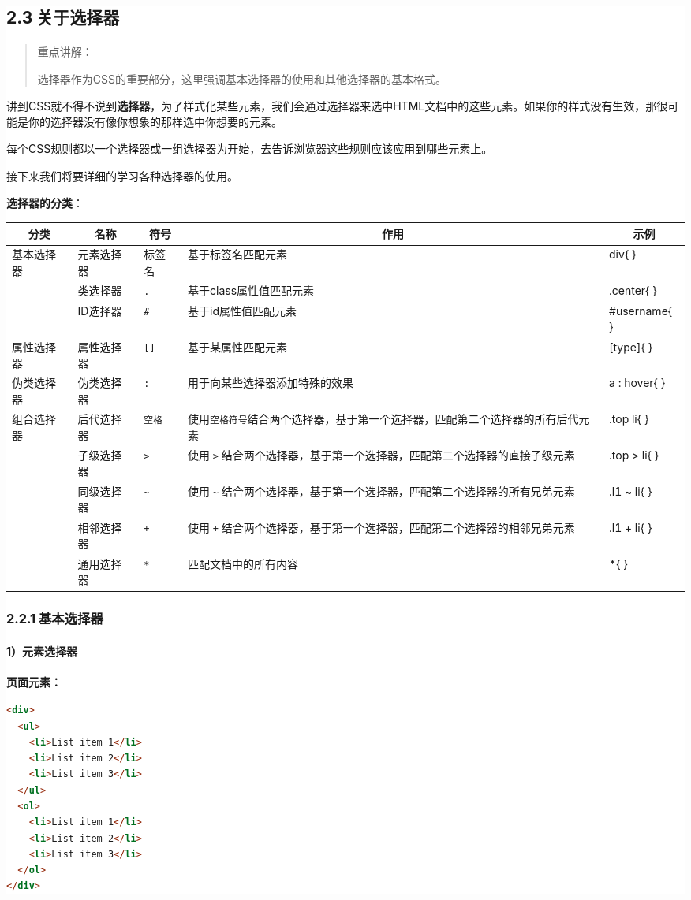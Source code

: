 

## 2.3 关于选择器

>重点讲解：
>
>选择器作为CSS的重要部分，这里强调基本选择器的使用和其他选择器的基本格式。

讲到CSS就不得不说到**选择器**，为了样式化某些元素，我们会通过选择器来选中HTML文档中的这些元素。如果你的样式没有生效，那很可能是你的选择器没有像你想象的那样选中你想要的元素。

每个CSS规则都以一个选择器或一组选择器为开始，去告诉浏览器这些规则应该应用到哪些元素上。

接下来我们将要详细的学习各种选择器的使用。

**选择器的分类**：

| 分类       | 名称       | 符号   | 作用                                                         | 示例         |
| ---------- | ---------- | ------ | ------------------------------------------------------------ | ------------ |
| 基本选择器 | 元素选择器 | 标签名 | 基于标签名匹配元素                                           | div{ }       |
|            | 类选择器   | `.`    | 基于class属性值匹配元素                                      | .center{ }   |
|            | ID选择器   | `#`    | 基于id属性值匹配元素                                         | #username{ } |
| 属性选择器 | 属性选择器 | `[]`   | 基于某属性匹配元素                                           | [type]{ }    |
| 伪类选择器 | 伪类选择器 | `:`    | 用于向某些选择器添加特殊的效果                               | a : hover{ } |
| 组合选择器 | 后代选择器 | `空格` | 使用`空格符号`结合两个选择器，基于第一个选择器，匹配第二个选择器的所有后代元素 | .top li{ }   |
|            | 子级选择器 | `>`    | 使用 `>` 结合两个选择器，基于第一个选择器，匹配第二个选择器的直接子级元素 | .top > li{ } |
|            | 同级选择器 | `~`    | 使用 `~` 结合两个选择器，基于第一个选择器，匹配第二个选择器的所有兄弟元素 | .l1 ~ li{ }  |
|            | 相邻选择器 | `+`    | 使用 `+` 结合两个选择器，基于第一个选择器，匹配第二个选择器的相邻兄弟元素 | .l1 + li{ }  |
|            | 通用选择器 | `*`    | 匹配文档中的所有内容                                         | *{ }         |



### 2.2.1 基本选择器

#### 1）元素选择器

**页面元素：**

```html
<div>
  <ul>
    <li>List item 1</li>
    <li>List item 2</li>
    <li>List item 3</li>
  </ul>
  <ol>
    <li>List item 1</li>
    <li>List item 2</li>
    <li>List item 3</li>
  </ol>
</div>
```
